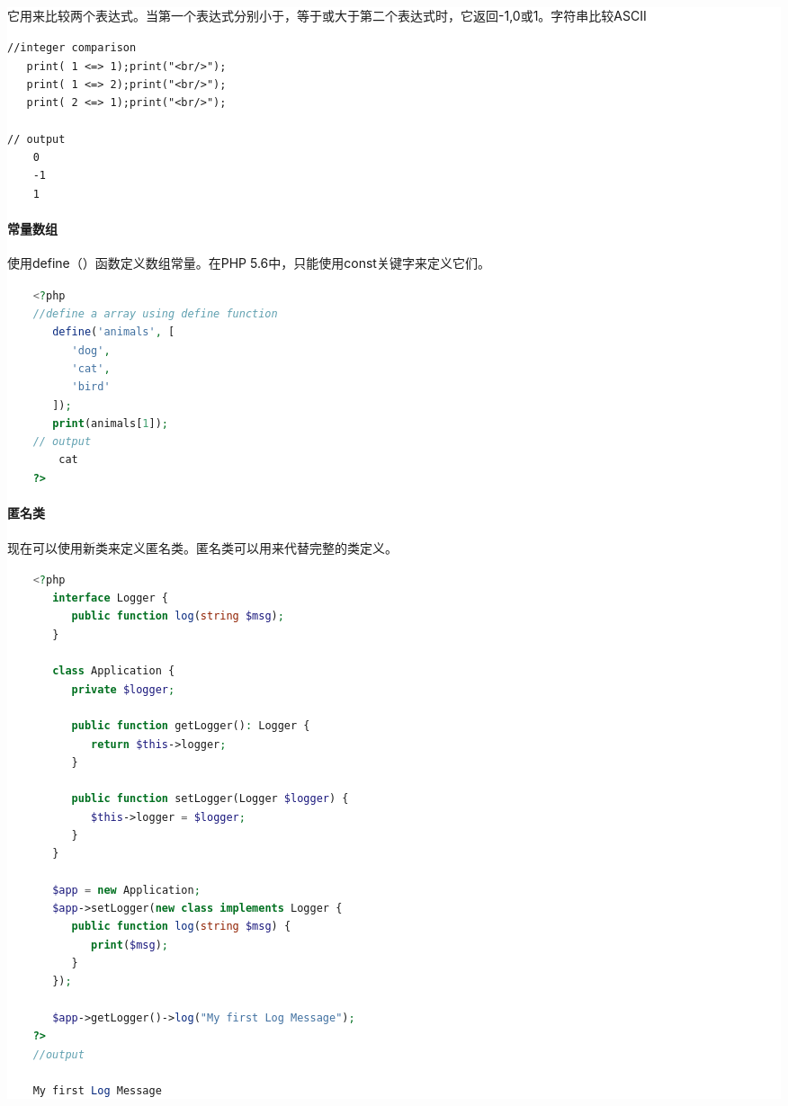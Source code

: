 它用来比较两个表达式。当第一个表达式分别小于，等于或大于第二个表达式时，它返回-1,0或1。字符串比较ASCII

    //integer comparison
       print( 1 <=> 1);print("<br/>");
       print( 1 <=> 2);print("<br/>");
       print( 2 <=> 1);print("<br/>");
    
    // output
        0
        -1
        1

#### 常量数组

使用define（）函数定义数组常量。在PHP 5.6中，只能使用const关键字来定义它们。

```php
    <?php
    //define a array using define function
       define('animals', [
          'dog',
          'cat',
          'bird'
       ]);
       print(animals[1]);
    // output
        cat  
    ?>
```
#### 匿名类

现在可以使用新类来定义匿名类。匿名类可以用来代替完整的类定义。

```php
    <?php
       interface Logger {
          public function log(string $msg);
       }
    
       class Application {
          private $logger;
    
          public function getLogger(): Logger {
             return $this->logger;
          }
    
          public function setLogger(Logger $logger) {
             $this->logger = $logger;
          }  
       }
    
       $app = new Application;
       $app->setLogger(new class implements Logger {
          public function log(string $msg) {
             print($msg);
          }
       });
    
       $app->getLogger()->log("My first Log Message");
    ?>
    //output
    
    My first Log Message
```
    

[0]: https://segmentfault.com/img/remote/1460000012438557